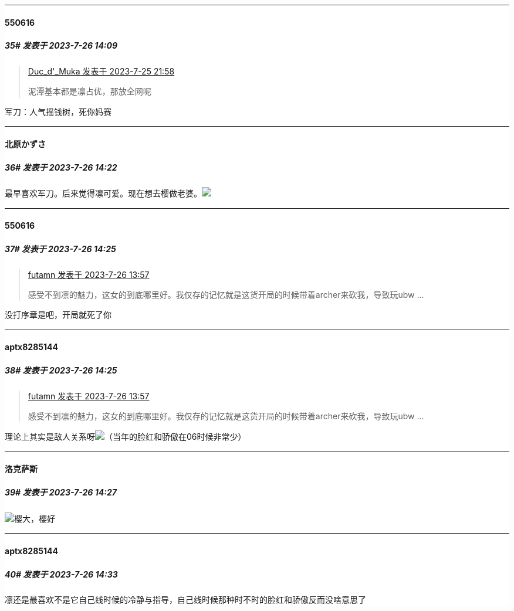 *****

####  550616  
##### 35#       发表于 2023-7-26 14:09

<blockquote><a href="httphttps://bbs.saraba1st.com/2b/forum.php?mod=redirect&amp;goto=findpost&amp;pid=61787448&amp;ptid=2145832" target="_blank">Duc_d'_Muka 发表于 2023-7-25 21:58</a>

泥潭基本都是凛占优，那放全网呢</blockquote>
军刀：人气摇钱树，死你妈赛

*****

####  北原かずさ  
##### 36#       发表于 2023-7-26 14:22

最早喜欢军刀。后来觉得凛可爱。现在想去樱做老婆。<img src="https://static.saraba1st.com/image/smiley/face2017/009.gif" referrerpolicy="no-referrer">

*****

####  550616  
##### 37#       发表于 2023-7-26 14:25

<blockquote><a href="httphttps://bbs.saraba1st.com/2b/forum.php?mod=redirect&amp;goto=findpost&amp;pid=61794319&amp;ptid=2145832" target="_blank">futamn 发表于 2023-7-26 13:57</a>

感受不到凛的魅力，这女的到底哪里好。我仅存的记忆就是这货开局的时候带着archer来砍我，导致玩ubw ...</blockquote>
没打序章是吧，开局就死了你

*****

####  aptx8285144  
##### 38#       发表于 2023-7-26 14:25

<blockquote><a href="httphttps://bbs.saraba1st.com/2b/forum.php?mod=redirect&amp;goto=findpost&amp;pid=61794319&amp;ptid=2145832" target="_blank">futamn 发表于 2023-7-26 13:57</a>

感受不到凛的魅力，这女的到底哪里好。我仅存的记忆就是这货开局的时候带着archer来砍我，导致玩ubw ...</blockquote>
理论上其实是敌人关系呀<img src="https://static.saraba1st.com/image/smiley/face2017/067.png" referrerpolicy="no-referrer">（当年的脸红和骄傲在06时候非常少）

*****

####  洛克萨斯  
##### 39#       发表于 2023-7-26 14:27

<img src="https://static.saraba1st.com/image/smiley/face2017/068.png" referrerpolicy="no-referrer">樱大，樱好

*****

####  aptx8285144  
##### 40#       发表于 2023-7-26 14:33

凛还是最喜欢不是它自己线时候的冷静与指导，自己线时候那种时不时的脸红和骄傲反而没啥意思了
